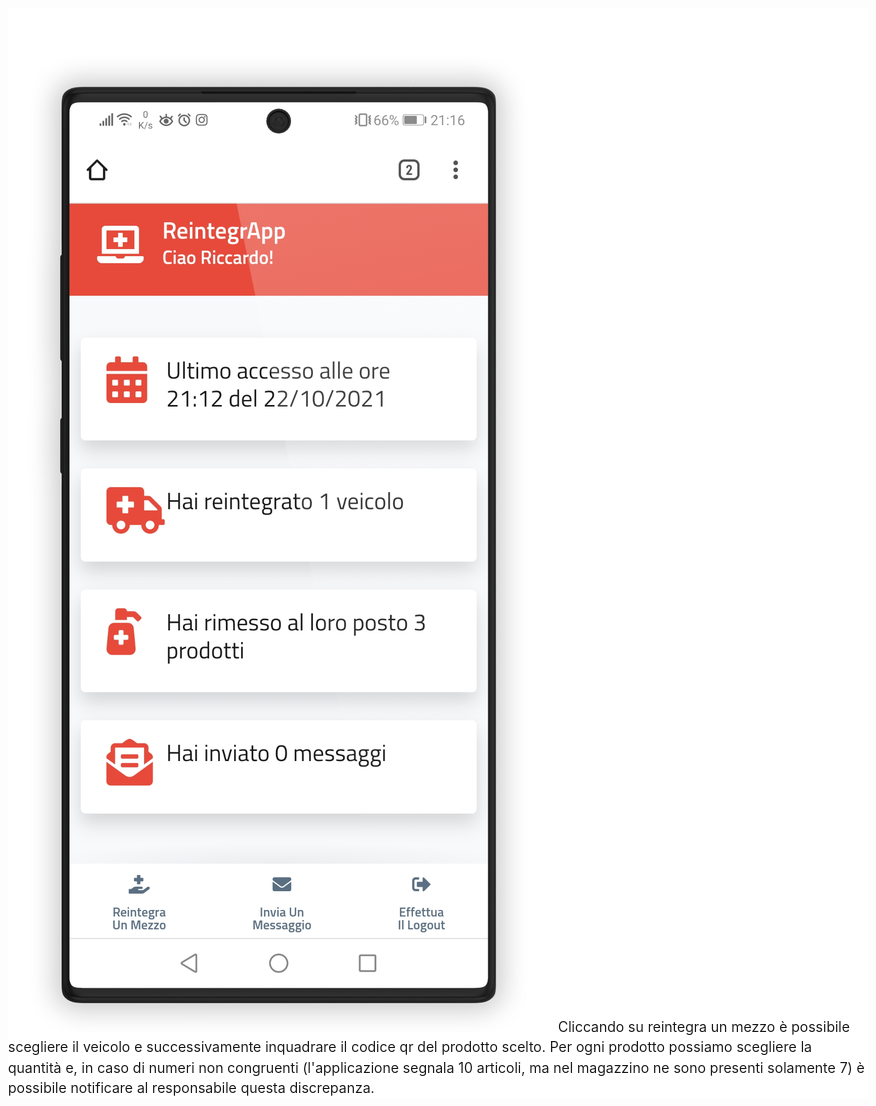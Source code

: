 ![Schermata home dell'applicazione web mobile](https://raw.githubusercontent.com/RiccardoRiggi/NewReintegrApp/main/screenshots/homeMobile.png)
Cliccando su reintegra un mezzo è possibile scegliere il veicolo e successivamente inquadrare il codice qr del prodotto scelto. Per ogni prodotto possiamo scegliere la quantità e, in caso di numeri non congruenti (l'applicazione segnala 10 articoli, ma nel magazzino ne sono presenti solamente 7) è possibile notificare al responsabile questa discrepanza. 